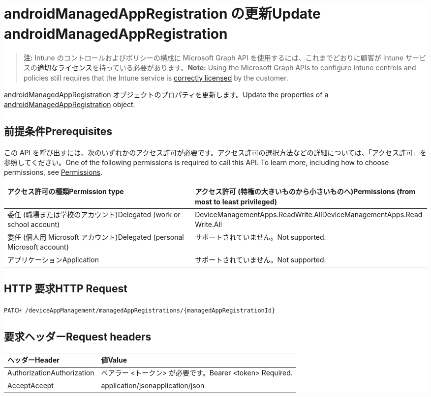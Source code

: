# <a name="update-androidmanagedappregistration"></a><span data-ttu-id="d2cbb-101">androidManagedAppRegistration の更新</span><span class="sxs-lookup"><span data-stu-id="d2cbb-101">Update androidManagedAppRegistration</span></span>

> <span data-ttu-id="d2cbb-102">**注:** Intune のコントロールおよびポリシーの構成に Microsoft Graph API を使用するには、これまでどおりに顧客が Intune サービスの[適切なライセンス](https://go.microsoft.com/fwlink/?linkid=839381)を持っている必要があります。</span><span class="sxs-lookup"><span data-stu-id="d2cbb-102">**Note:** Using the Microsoft Graph APIs to configure Intune controls and policies still requires that the Intune service is [correctly licensed](https://go.microsoft.com/fwlink/?linkid=839381) by the customer.</span></span>

<span data-ttu-id="d2cbb-103">[androidManagedAppRegistration](../resources/intune_mam_androidmanagedappregistration.md) オブジェクトのプロパティを更新します。</span><span class="sxs-lookup"><span data-stu-id="d2cbb-103">Update the properties of a [androidManagedAppRegistration](../resources/intune_mam_androidmanagedappregistration.md) object.</span></span>
## <a name="prerequisites"></a><span data-ttu-id="d2cbb-104">前提条件</span><span class="sxs-lookup"><span data-stu-id="d2cbb-104">Prerequisites</span></span>
<span data-ttu-id="d2cbb-p101">この API を呼び出すには、次のいずれかのアクセス許可が必要です。アクセス許可の選択方法などの詳細については、「[アクセス許可](../../../concepts/permissions_reference.md)」を参照してください。</span><span class="sxs-lookup"><span data-stu-id="d2cbb-p101">One of the following permissions is required to call this API. To learn more, including how to choose permissions, see [Permissions](../../../concepts/permissions_reference.md).</span></span>

|<span data-ttu-id="d2cbb-107">アクセス許可の種類</span><span class="sxs-lookup"><span data-stu-id="d2cbb-107">Permission type</span></span>|<span data-ttu-id="d2cbb-108">アクセス許可 (特権の大きいものから小さいものへ)</span><span class="sxs-lookup"><span data-stu-id="d2cbb-108">Permissions (from most to least privileged)</span></span>|
|:---|:---|
|<span data-ttu-id="d2cbb-109">委任 (職場または学校のアカウント)</span><span class="sxs-lookup"><span data-stu-id="d2cbb-109">Delegated (work or school account)</span></span>|<span data-ttu-id="d2cbb-110">DeviceManagementApps.ReadWrite.All</span><span class="sxs-lookup"><span data-stu-id="d2cbb-110">DeviceManagementApps.ReadWrite.All</span></span>|
|<span data-ttu-id="d2cbb-111">委任 (個人用 Microsoft アカウント)</span><span class="sxs-lookup"><span data-stu-id="d2cbb-111">Delegated (personal Microsoft account)</span></span>|<span data-ttu-id="d2cbb-112">サポートされていません。</span><span class="sxs-lookup"><span data-stu-id="d2cbb-112">Not supported.</span></span>|
|<span data-ttu-id="d2cbb-113">アプリケーション</span><span class="sxs-lookup"><span data-stu-id="d2cbb-113">Application</span></span>|<span data-ttu-id="d2cbb-114">サポートされていません。</span><span class="sxs-lookup"><span data-stu-id="d2cbb-114">Not supported.</span></span>|

## <a name="http-request"></a><span data-ttu-id="d2cbb-115">HTTP 要求</span><span class="sxs-lookup"><span data-stu-id="d2cbb-115">HTTP Request</span></span>

``` http
PATCH /deviceAppManagement/managedAppRegistrations/{managedAppRegistrationId}
```

## <a name="request-headers"></a><span data-ttu-id="d2cbb-116">要求ヘッダー</span><span class="sxs-lookup"><span data-stu-id="d2cbb-116">Request headers</span></span>
|<span data-ttu-id="d2cbb-117">ヘッダー</span><span class="sxs-lookup"><span data-stu-id="d2cbb-117">Header</span></span>|<span data-ttu-id="d2cbb-118">値</span><span class="sxs-lookup"><span data-stu-id="d2cbb-118">Value</span></span>|
|:---|:---|
|<span data-ttu-id="d2cbb-119">Authorization</span><span class="sxs-lookup"><span data-stu-id="d2cbb-119">Authorization</span></span>|<span data-ttu-id="d2cbb-120">ベアラー &lt;トークン&gt; が必要です。</span><span class="sxs-lookup"><span data-stu-id="d2cbb-120">Bearer &lt;token&gt; Required.</span></span>|
|<span data-ttu-id="d2cbb-121">Accept</span><span class="sxs-lookup"><span data-stu-id="d2cbb-121">Accept</span></span>|<span data-ttu-id="d2cbb-122">application/json</span><span class="sxs-lookup"><span data-stu-id="d2cbb-122">application/json</span></span>|

